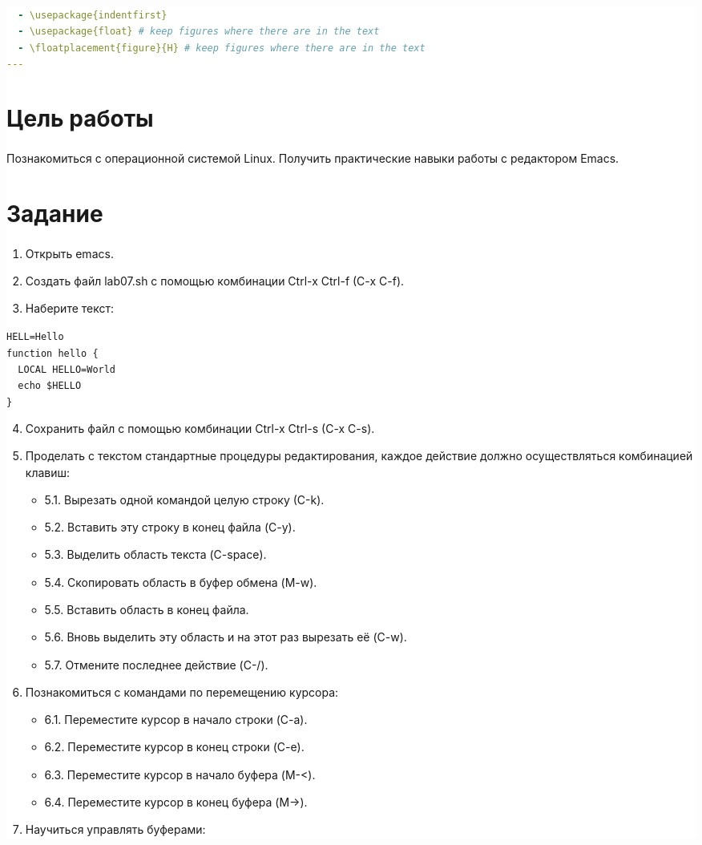 ```yaml
  - \usepackage{indentfirst}
  - \usepackage{float} # keep figures where there are in the text
  - \floatplacement{figure}{H} # keep figures where there are in the text
---
```


# Цель работы

Познакомиться с операционной системой Linux. Получить практические навыки работы с редактором Emacs.

# Задание

1. Открыть emacs.

2. Создать файл lab07.sh с помощью комбинации Ctrl-x Ctrl-f (C-x C-f).

3. Наберите текст:

```#!/bin/bash
HELL=Hello
function hello {
  LOCAL HELLO=World
  echo $HELLO
}
```

4. Сохранить файл с помощью комбинации Ctrl-x Ctrl-s (C-x C-s).

5. Проделать с текстом стандартные процедуры редактирования, каждое действие должно осуществляться комбинацией клавиш:

   - 5.1. Вырезать одной командой целую строку (С-k).

   - 5.2. Вставить эту строку в конец файла (C-y).

   - 5.3. Выделить область текста (C-space).

   - 5.4. Скопировать область в буфер обмена (M-w).

   - 5.5. Вставить область в конец файла.

   - 5.6. Вновь выделить эту область и на этот раз вырезать её (C-w).
   
   - 5.7. Отмените последнее действие (C-/).

6. Познакомиться с командами по перемещению курсора:

   - 6.1. Переместите курсор в начало строки (C-a).

   - 6.2. Переместите курсор в конец строки (C-e).

   - 6.3. Переместите курсор в начало буфера (M-<).

   - 6.4. Переместите курсор в конец буфера (M->).

7. Научиться управлять буферами:
